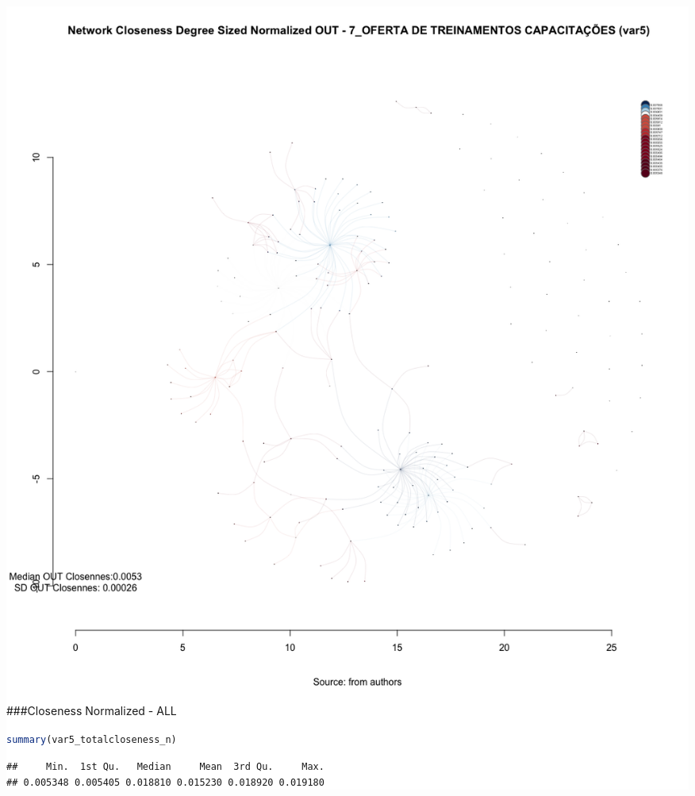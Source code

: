 ![](7_OFERTA_DE_TREINAMENTOS_CAPACITAÇÕES_3_closeness_files/figure-html/unnamed-chunk-19-1.png)

###Closeness Normalized - ALL

```r
summary(var5_totalcloseness_n)
```

```
##     Min.  1st Qu.   Median     Mean  3rd Qu.     Max. 
## 0.005348 0.005405 0.018810 0.015230 0.018920 0.019180
```
